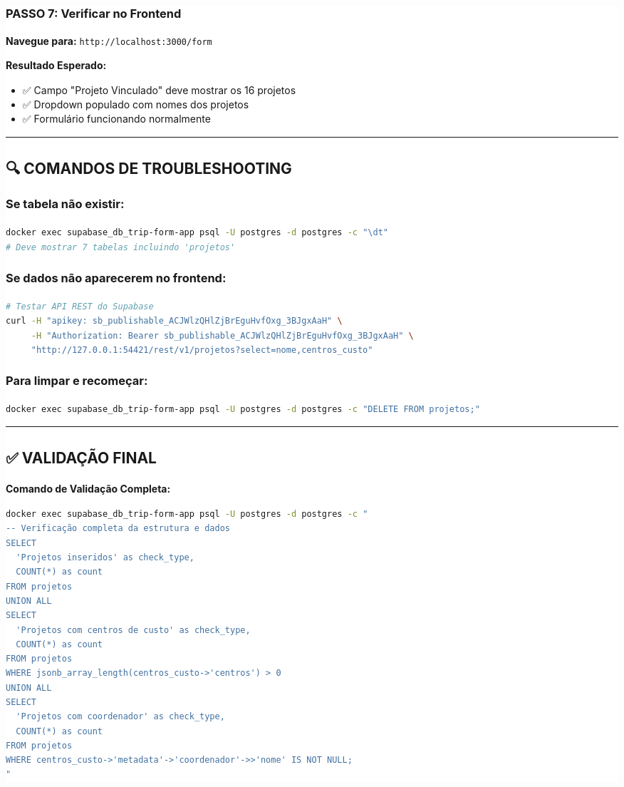 ### **PASSO 7: Verificar no Frontend**

**Navegue para:** `http://localhost:3000/form`

**Resultado Esperado:**
- ✅ Campo "Projeto Vinculado" deve mostrar os 16 projetos
- ✅ Dropdown populado com nomes dos projetos  
- ✅ Formulário funcionando normalmente

---

## 🔍 **COMANDOS DE TROUBLESHOOTING**

### **Se tabela não existir:**
```bash
docker exec supabase_db_trip-form-app psql -U postgres -d postgres -c "\dt"
# Deve mostrar 7 tabelas incluindo 'projetos'
```

### **Se dados não aparecerem no frontend:**
```bash
# Testar API REST do Supabase
curl -H "apikey: sb_publishable_ACJWlzQHlZjBrEguHvfOxg_3BJgxAaH" \
     -H "Authorization: Bearer sb_publishable_ACJWlzQHlZjBrEguHvfOxg_3BJgxAaH" \
     "http://127.0.0.1:54421/rest/v1/projetos?select=nome,centros_custo"
```

### **Para limpar e recomeçar:**
```bash
docker exec supabase_db_trip-form-app psql -U postgres -d postgres -c "DELETE FROM projetos;"
```

---

## ✅ **VALIDAÇÃO FINAL**

**Comando de Validação Completa:**
```bash
docker exec supabase_db_trip-form-app psql -U postgres -d postgres -c "
-- Verificação completa da estrutura e dados
SELECT 
  'Projetos inseridos' as check_type, 
  COUNT(*) as count 
FROM projetos
UNION ALL
SELECT 
  'Projetos com centros de custo' as check_type, 
  COUNT(*) as count 
FROM projetos 
WHERE jsonb_array_length(centros_custo->'centros') > 0
UNION ALL  
SELECT 
  'Projetos com coordenador' as check_type,
  COUNT(*) as count 
FROM projetos 
WHERE centros_custo->'metadata'->'coordenador'->>'nome' IS NOT NULL;
"
```
